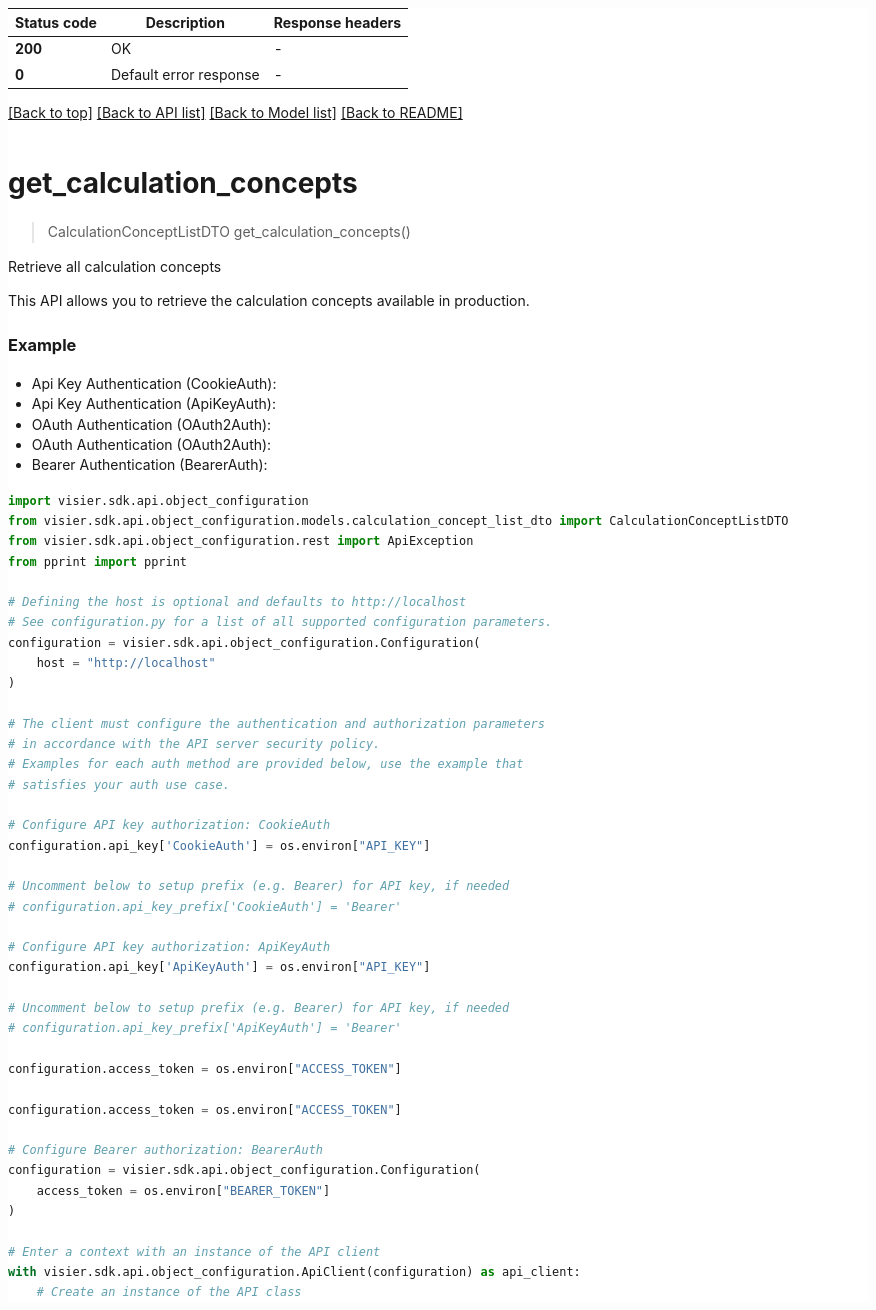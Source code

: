 | Status code | Description | Response headers |
|-------------|-------------|------------------|
**200** | OK |  -  |
**0** | Default error response |  -  |

[[Back to top]](#) [[Back to API list]](../README.md#documentation-for-api-endpoints) [[Back to Model list]](../README.md#documentation-for-models) [[Back to README]](../README.md)

# **get_calculation_concepts**
> CalculationConceptListDTO get_calculation_concepts()

Retrieve all calculation concepts

This API allows you to retrieve the calculation concepts available in production.

### Example

* Api Key Authentication (CookieAuth):
* Api Key Authentication (ApiKeyAuth):
* OAuth Authentication (OAuth2Auth):
* OAuth Authentication (OAuth2Auth):
* Bearer Authentication (BearerAuth):

```python
import visier.sdk.api.object_configuration
from visier.sdk.api.object_configuration.models.calculation_concept_list_dto import CalculationConceptListDTO
from visier.sdk.api.object_configuration.rest import ApiException
from pprint import pprint

# Defining the host is optional and defaults to http://localhost
# See configuration.py for a list of all supported configuration parameters.
configuration = visier.sdk.api.object_configuration.Configuration(
    host = "http://localhost"
)

# The client must configure the authentication and authorization parameters
# in accordance with the API server security policy.
# Examples for each auth method are provided below, use the example that
# satisfies your auth use case.

# Configure API key authorization: CookieAuth
configuration.api_key['CookieAuth'] = os.environ["API_KEY"]

# Uncomment below to setup prefix (e.g. Bearer) for API key, if needed
# configuration.api_key_prefix['CookieAuth'] = 'Bearer'

# Configure API key authorization: ApiKeyAuth
configuration.api_key['ApiKeyAuth'] = os.environ["API_KEY"]

# Uncomment below to setup prefix (e.g. Bearer) for API key, if needed
# configuration.api_key_prefix['ApiKeyAuth'] = 'Bearer'

configuration.access_token = os.environ["ACCESS_TOKEN"]

configuration.access_token = os.environ["ACCESS_TOKEN"]

# Configure Bearer authorization: BearerAuth
configuration = visier.sdk.api.object_configuration.Configuration(
    access_token = os.environ["BEARER_TOKEN"]
)

# Enter a context with an instance of the API client
with visier.sdk.api.object_configuration.ApiClient(configuration) as api_client:
    # Create an instance of the API class
```
